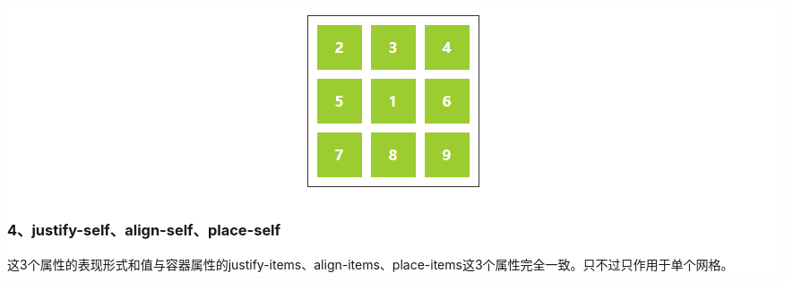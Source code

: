 <div align=center><img src="..//images/grid/37.png"></div>  

### 4、justify-self、align-self、place-self

这3个属性的表现形式和值与容器属性的justify-items、align-items、place-items这3个属性完全一致。只不过只作用于单个网格。